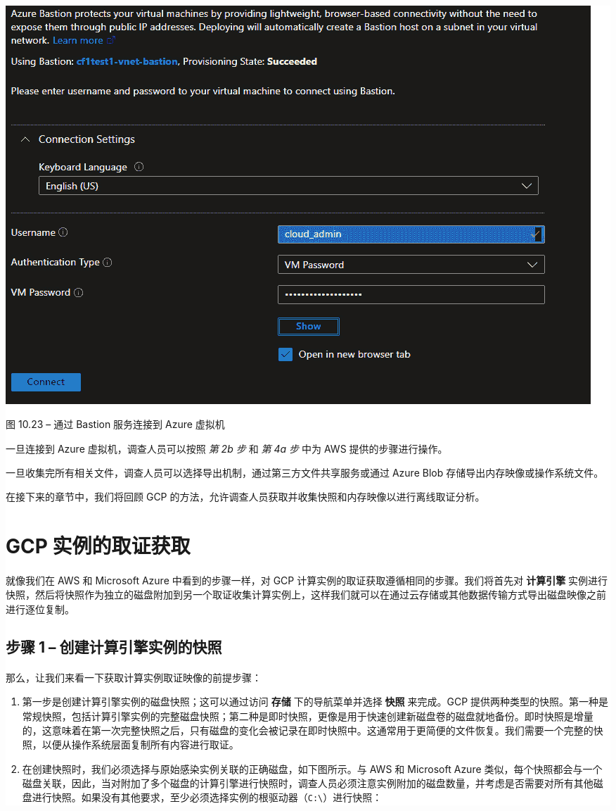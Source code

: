 ![图 10.23 – 通过 Bastion 服务连接到 Azure 虚拟机](img/00034.jpeg)

图 10.23 – 通过 Bastion 服务连接到 Azure 虚拟机

一旦连接到 Azure 虚拟机，调查人员可以按照 *第 2b 步* 和 *第 4a 步* 中为 AWS 提供的步骤进行操作。

一旦收集完所有相关文件，调查人员可以选择导出机制，通过第三方文件共享服务或通过 Azure Blob 存储导出内存映像或操作系统文件。

在接下来的章节中，我们将回顾 GCP 的方法，允许调查人员获取并收集快照和内存映像以进行离线取证分析。

# GCP 实例的取证获取

就像我们在 AWS 和 Microsoft Azure 中看到的步骤一样，对 GCP 计算实例的取证获取遵循相同的步骤。我们将首先对 **计算引擎** 实例进行快照，然后将快照作为独立的磁盘附加到另一个取证收集计算实例上，这样我们就可以在通过云存储或其他数据传输方式导出磁盘映像之前进行逐位复制。

## 步骤 1 – 创建计算引擎实例的快照

那么，让我们来看一下获取计算实例取证映像的前提步骤：

1.  第一步是创建计算引擎实例的磁盘快照；这可以通过访问 **存储** 下的导航菜单并选择 **快照** 来完成。GCP 提供两种类型的快照。第一种是常规快照，包括计算引擎实例的完整磁盘快照；第二种是即时快照，更像是用于快速创建新磁盘卷的磁盘就地备份。即时快照是增量的，这意味着在第一次完整快照之后，只有磁盘的变化会被记录在即时快照中。这通常用于更简便的文件恢复。我们需要一个完整的快照，以便从操作系统层面复制所有内容进行取证。

1.  在创建快照时，我们必须选择与原始感染实例关联的正确磁盘，如下图所示。与 AWS 和 Microsoft Azure 类似，每个快照都会与一个磁盘关联，因此，当对附加了多个磁盘的计算引擎进行快照时，调查人员必须注意实例附加的磁盘数量，并考虑是否需要对所有其他磁盘进行快照。如果没有其他要求，至少必须选择实例的根驱动器（`C:\`）进行快照：
